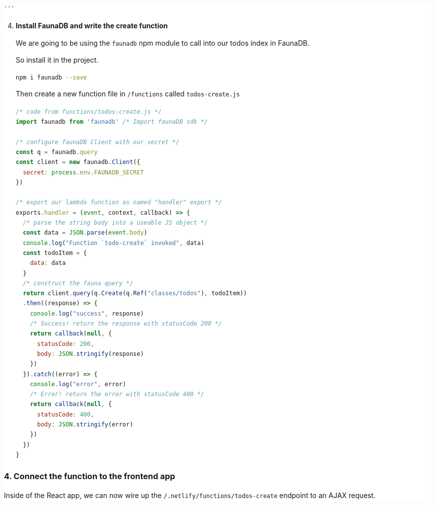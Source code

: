     ```

4. **Install FaunaDB and write the create function**

    We are going to be using the `faunadb` npm module to call into our todos index in FaunaDB.

    So install it in the project.

    ```bash
    npm i faunadb --save
    ```

    Then create a new function file in `/functions` called `todos-create.js`

    ```js
    /* code from functions/todos-create.js */
    import faunadb from 'faunadb' /* Import faunaDB sdk */

    /* configure faunaDB Client with our secret */
    const q = faunadb.query
    const client = new faunadb.Client({
      secret: process.env.FAUNADB_SECRET
    })

    /* export our lambda function as named "handler" export */
    exports.handler = (event, context, callback) => {
      /* parse the string body into a useable JS object */
      const data = JSON.parse(event.body)
      console.log("Function `todo-create` invoked", data)
      const todoItem = {
        data: data
      }
      /* construct the fauna query */
      return client.query(q.Create(q.Ref("classes/todos"), todoItem))
      .then((response) => {
        console.log("success", response)
        /* Success! return the response with statusCode 200 */
        return callback(null, {
          statusCode: 200,
          body: JSON.stringify(response)
        })
      }).catch((error) => {
        console.log("error", error)
        /* Error! return the error with statusCode 400 */
        return callback(null, {
          statusCode: 400,
          body: JSON.stringify(error)
        })
      })
    }
    ```

### 4. Connect the function to the frontend app

Inside of the React app, we can now wire up the `/.netlify/functions/todos-create` endpoint to an AJAX request.
